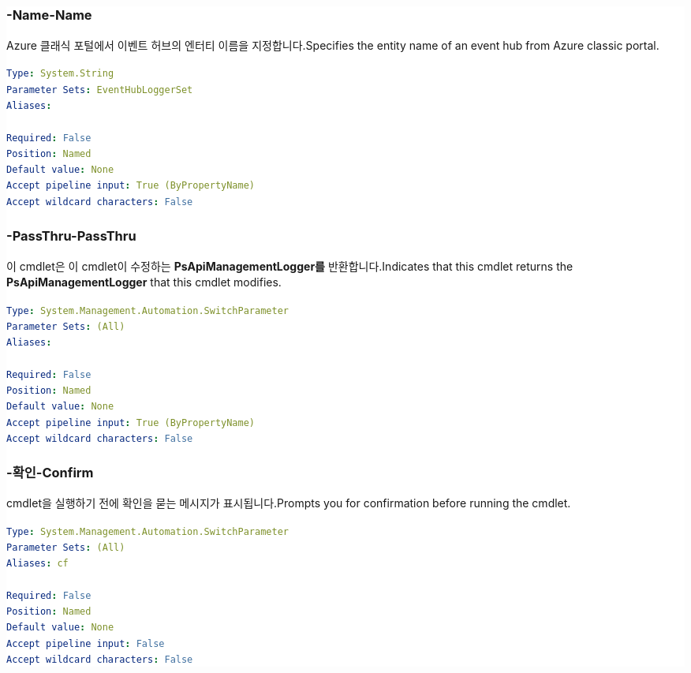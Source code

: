 ### <span data-ttu-id="b1041-132">-Name</span><span class="sxs-lookup"><span data-stu-id="b1041-132">-Name</span></span>
<span data-ttu-id="b1041-133">Azure 클래식 포털에서 이벤트 허브의 엔터티 이름을 지정합니다.</span><span class="sxs-lookup"><span data-stu-id="b1041-133">Specifies the entity name of an event hub from Azure classic portal.</span></span>

```yaml
Type: System.String
Parameter Sets: EventHubLoggerSet
Aliases:

Required: False
Position: Named
Default value: None
Accept pipeline input: True (ByPropertyName)
Accept wildcard characters: False
```

### <span data-ttu-id="b1041-134">-PassThru</span><span class="sxs-lookup"><span data-stu-id="b1041-134">-PassThru</span></span>
<span data-ttu-id="b1041-135">이 cmdlet은 이 cmdlet이 수정하는  **PsApiManagementLogger를** 반환합니다.</span><span class="sxs-lookup"><span data-stu-id="b1041-135">Indicates that this cmdlet returns the  **PsApiManagementLogger** that this cmdlet modifies.</span></span>

```yaml
Type: System.Management.Automation.SwitchParameter
Parameter Sets: (All)
Aliases:

Required: False
Position: Named
Default value: None
Accept pipeline input: True (ByPropertyName)
Accept wildcard characters: False
```

### <span data-ttu-id="b1041-136">-확인</span><span class="sxs-lookup"><span data-stu-id="b1041-136">-Confirm</span></span>
<span data-ttu-id="b1041-137">cmdlet을 실행하기 전에 확인을 묻는 메시지가 표시됩니다.</span><span class="sxs-lookup"><span data-stu-id="b1041-137">Prompts you for confirmation before running the cmdlet.</span></span>

```yaml
Type: System.Management.Automation.SwitchParameter
Parameter Sets: (All)
Aliases: cf

Required: False
Position: Named
Default value: None
Accept pipeline input: False
Accept wildcard characters: False
```
